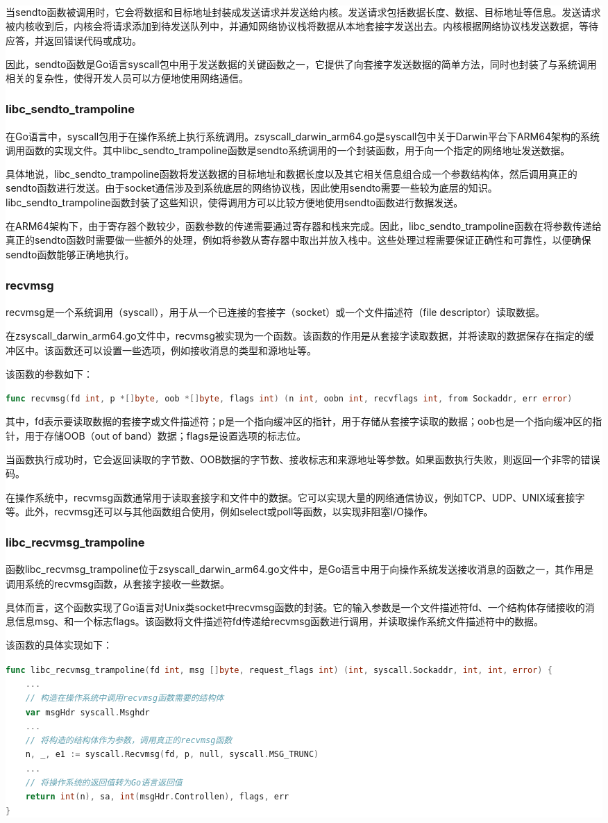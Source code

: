 当sendto函数被调用时，它会将数据和目标地址封装成发送请求并发送给内核。发送请求包括数据长度、数据、目标地址等信息。发送请求被内核收到后，内核会将请求添加到待发送队列中，并通知网络协议栈将数据从本地套接字发送出去。内核根据网络协议栈发送数据，等待应答，并返回错误代码或成功。

因此，sendto函数是Go语言syscall包中用于发送数据的关键函数之一，它提供了向套接字发送数据的简单方法，同时也封装了与系统调用相关的复杂性，使得开发人员可以方便地使用网络通信。



### libc_sendto_trampoline

在Go语言中，syscall包用于在操作系统上执行系统调用。zsyscall_darwin_arm64.go是syscall包中关于Darwin平台下ARM64架构的系统调用函数的实现文件。其中libc_sendto_trampoline函数是sendto系统调用的一个封装函数，用于向一个指定的网络地址发送数据。

具体地说，libc_sendto_trampoline函数将发送数据的目标地址和数据长度以及其它相关信息组合成一个参数结构体，然后调用真正的sendto函数进行发送。由于socket通信涉及到系统底层的网络协议栈，因此使用sendto需要一些较为底层的知识。libc_sendto_trampoline函数封装了这些知识，使得调用方可以比较方便地使用sendto函数进行数据发送。

在ARM64架构下，由于寄存器个数较少，函数参数的传递需要通过寄存器和栈来完成。因此，libc_sendto_trampoline函数在将参数传递给真正的sendto函数时需要做一些额外的处理，例如将参数从寄存器中取出并放入栈中。这些处理过程需要保证正确性和可靠性，以便确保sendto函数能够正确地执行。



### recvmsg

recvmsg是一个系统调用（syscall），用于从一个已连接的套接字（socket）或一个文件描述符（file descriptor）读取数据。

在zsyscall_darwin_arm64.go文件中，recvmsg被实现为一个函数。该函数的作用是从套接字读取数据，并将读取的数据保存在指定的缓冲区中。该函数还可以设置一些选项，例如接收消息的类型和源地址等。

该函数的参数如下：

```go
func recvmsg(fd int, p *[]byte, oob *[]byte, flags int) (n int, oobn int, recvflags int, from Sockaddr, err error)
```

其中，fd表示要读取数据的套接字或文件描述符；p是一个指向缓冲区的指针，用于存储从套接字读取的数据；oob也是一个指向缓冲区的指针，用于存储OOB（out of band）数据；flags是设置选项的标志位。

当函数执行成功时，它会返回读取的字节数、OOB数据的字节数、接收标志和来源地址等参数。如果函数执行失败，则返回一个非零的错误码。

在操作系统中，recvmsg函数通常用于读取套接字和文件中的数据。它可以实现大量的网络通信协议，例如TCP、UDP、UNIX域套接字等。此外，recvmsg还可以与其他函数组合使用，例如select或poll等函数，以实现非阻塞I/O操作。



### libc_recvmsg_trampoline

函数libc_recvmsg_trampoline位于zsyscall_darwin_arm64.go文件中，是Go语言中用于向操作系统发送接收消息的函数之一，其作用是调用系统的recvmsg函数，从套接字接收一些数据。

具体而言，这个函数实现了Go语言对Unix类socket中recvmsg函数的封装。它的输入参数是一个文件描述符fd、一个结构体存储接收的消息信息msg、和一个标志flags。该函数将文件描述符fd传递给recvmsg函数进行调用，并读取操作系统文件描述符中的数据。

该函数的具体实现如下：

```go
func libc_recvmsg_trampoline(fd int, msg []byte, request_flags int) (int, syscall.Sockaddr, int, int, error) {
    ...
    // 构造在操作系统中调用recvmsg函数需要的结构体
    var msgHdr syscall.Msghdr
    ...
    // 将构造的结构体作为参数，调用真正的recvmsg函数
    n, _, e1 := syscall.Recvmsg(fd, p, null, syscall.MSG_TRUNC)
    ...
    // 将操作系统的返回值转为Go语言返回值
    return int(n), sa, int(msgHdr.Controllen), flags, err
}
```
